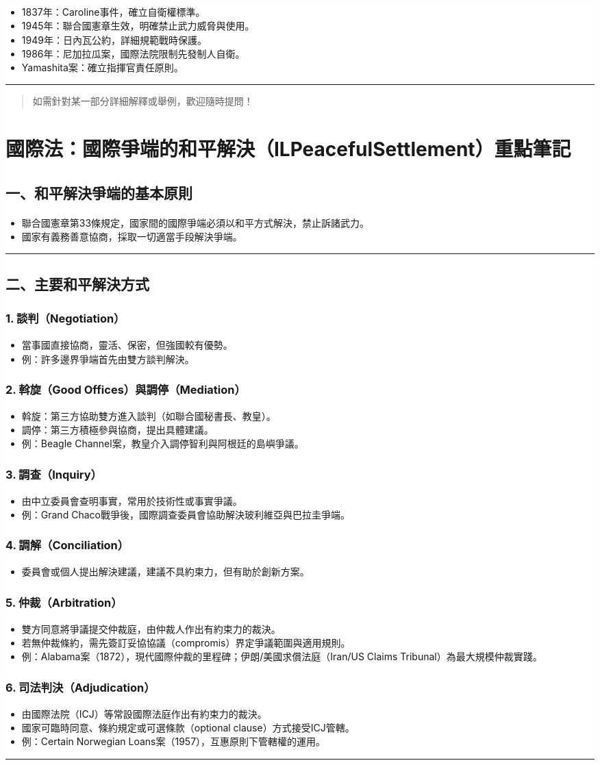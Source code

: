 - 1837年：Caroline事件，確立自衛權標準。
- 1945年：聯合國憲章生效，明確禁止武力威脅與使用。
- 1949年：日內瓦公約，詳細規範戰時保護。
- 1986年：尼加拉瓜案，國際法院限制先發制人自衛。
- Yamashita案：確立指揮官責任原則。

---

> 如需針對某一部分詳細解釋或舉例，歡迎隨時提問！

# 國際法：國際爭端的和平解決（ILPeacefulSettlement）重點筆記

## 一、和平解決爭端的基本原則

- 聯合國憲章第33條規定，國家間的國際爭端必須以和平方式解決，禁止訴諸武力。
- 國家有義務善意協商，採取一切適當手段解決爭端。

---

## 二、主要和平解決方式

### 1. 談判（Negotiation）
- 當事國直接協商，靈活、保密，但強國較有優勢。
- 例：許多邊界爭端首先由雙方談判解決。

### 2. 斡旋（Good Offices）與調停（Mediation）
- 斡旋：第三方協助雙方進入談判（如聯合國秘書長、教皇）。
- 調停：第三方積極參與協商，提出具體建議。
- 例：Beagle Channel案，教皇介入調停智利與阿根廷的島嶼爭議。

### 3. 調查（Inquiry）
- 由中立委員會查明事實，常用於技術性或事實爭議。
- 例：Grand Chaco戰爭後，國際調查委員會協助解決玻利維亞與巴拉圭爭端。

### 4. 調解（Conciliation）
- 委員會或個人提出解決建議，建議不具約束力，但有助於創新方案。

### 5. 仲裁（Arbitration）
- 雙方同意將爭議提交仲裁庭，由仲裁人作出有約束力的裁決。
- 若無仲裁條約，需先簽訂妥協協議（compromis）界定爭議範圍與適用規則。
- 例：Alabama案（1872），現代國際仲裁的里程碑；伊朗/美國求償法庭（Iran/US Claims Tribunal）為最大規模仲裁實踐。

### 6. 司法判決（Adjudication）
- 由國際法院（ICJ）等常設國際法庭作出有約束力的裁決。
- 國家可臨時同意、條約規定或可選條款（optional clause）方式接受ICJ管轄。
- 例：Certain Norwegian Loans案（1957），互惠原則下管轄權的運用。

---
